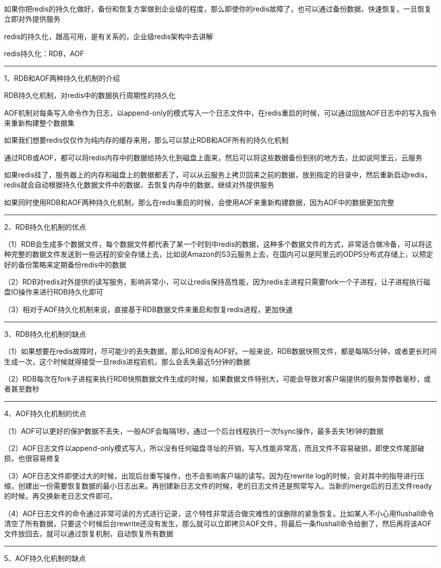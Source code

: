 如果你把redis的持久化做好，备份和恢复方案做到企业级的程度，那么即使你的redis故障了，也可以通过备份数据，快速恢复，一旦恢复立即对外提供服务

redis的持久化，跟高可用，是有关系的，企业级redis架构中去讲解

redis持久化：RDB，AOF

-------------------------------------------------------------------------------------

1、RDB和AOF两种持久化机制的介绍

RDB持久化机制，对redis中的数据执行周期性的持久化

AOF机制对每条写入命令作为日志，以append-only的模式写入一个日志文件中，在redis重启的时候，可以通过回放AOF日志中的写入指令来重新构建整个数据集

如果我们想要redis仅仅作为纯内存的缓存来用，那么可以禁止RDB和AOF所有的持久化机制

通过RDB或AOF，都可以将redis内存中的数据给持久化到磁盘上面来，然后可以将这些数据备份到别的地方去，比如说阿里云，云服务

如果redis挂了，服务器上的内存和磁盘上的数据都丢了，可以从云服务上拷贝回来之前的数据，放到指定的目录中，然后重新启动redis，redis就会自动根据持久化数据文件中的数据，去恢复内存中的数据，继续对外提供服务

如果同时使用RDB和AOF两种持久化机制，那么在redis重启的时候，会使用AOF来重新构建数据，因为AOF中的数据更加完整

-------------------------------------------------------------------------------------

2、RDB持久化机制的优点

（1）RDB会生成多个数据文件，每个数据文件都代表了某一个时刻中redis的数据，这种多个数据文件的方式，非常适合做冷备，可以将这种完整的数据文件发送到一些远程的安全存储上去，比如说Amazon的S3云服务上去，在国内可以是阿里云的ODPS分布式存储上，以预定好的备份策略来定期备份redis中的数据

（2）RDB对redis对外提供的读写服务，影响非常小，可以让redis保持高性能，因为redis主进程只需要fork一个子进程，让子进程执行磁盘IO操作来进行RDB持久化即可

（3）相对于AOF持久化机制来说，直接基于RDB数据文件来重启和恢复redis进程，更加快速


-------------------------------------------------------------------------------------

3、RDB持久化机制的缺点

（1）如果想要在redis故障时，尽可能少的丢失数据，那么RDB没有AOF好。一般来说，RDB数据快照文件，都是每隔5分钟，或者更长时间生成一次，这个时候就得接受一旦redis进程宕机，那么会丢失最近5分钟的数据

（2）RDB每次在fork子进程来执行RDB快照数据文件生成的时候，如果数据文件特别大，可能会导致对客户端提供的服务暂停数毫秒，或者甚至数秒


-------------------------------------------------------------------------------------

4、AOF持久化机制的优点

（1）AOF可以更好的保护数据不丢失，一般AOF会每隔1秒，通过一个后台线程执行一次fsync操作，最多丢失1秒钟的数据

（2）AOF日志文件以append-only模式写入，所以没有任何磁盘寻址的开销，写入性能非常高，而且文件不容易破损，即使文件尾部破损，也很容易修复

（3）AOF日志文件即使过大的时候，出现后台重写操作，也不会影响客户端的读写。因为在rewrite log的时候，会对其中的指导进行压缩，创建出一份需要恢复数据的最小日志出来。再创建新日志文件的时候，老的日志文件还是照常写入。当新的merge后的日志文件ready的时候，再交换新老日志文件即可。

（4）AOF日志文件的命令通过非常可读的方式进行记录，这个特性非常适合做灾难性的误删除的紧急恢复。比如某人不小心用flushall命令清空了所有数据，只要这个时候后台rewrite还没有发生，那么就可以立即拷贝AOF文件，将最后一条flushall命令给删了，然后再将该AOF文件放回去，就可以通过恢复机制，自动恢复所有数据


-------------------------------------------------------------------------------------

5、AOF持久化机制的缺点
